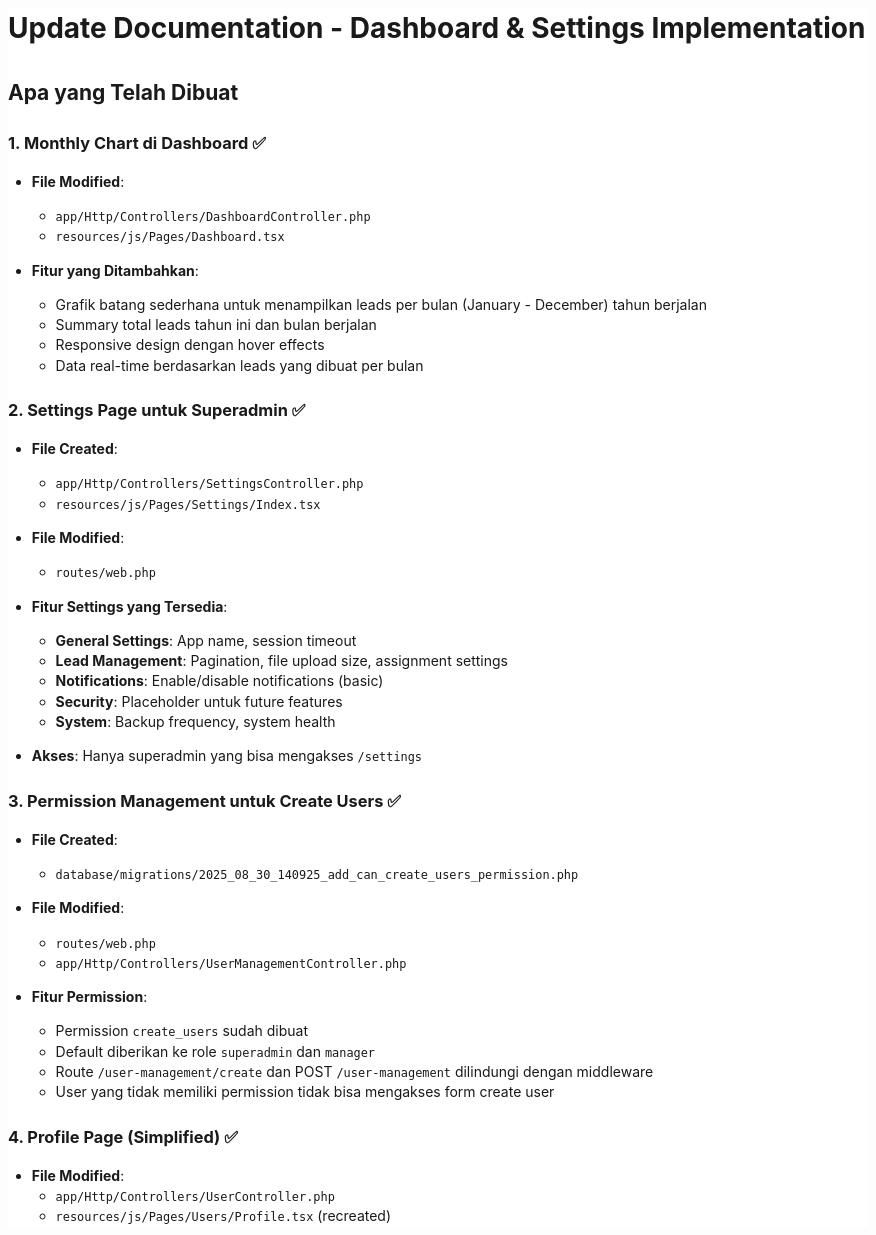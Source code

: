 # Update Documentation - Dashboard & Settings Implementation

## Apa yang Telah Dibuat

### 1. **Monthly Chart di Dashboard** ✅
- **File Modified**: 
  - `app/Http/Controllers/DashboardController.php`
  - `resources/js/Pages/Dashboard.tsx`

- **Fitur yang Ditambahkan**:
  - Grafik batang sederhana untuk menampilkan leads per bulan (January - December) tahun berjalan
  - Summary total leads tahun ini dan bulan berjalan
  - Responsive design dengan hover effects
  - Data real-time berdasarkan leads yang dibuat per bulan

### 2. **Settings Page untuk Superadmin** ✅
- **File Created**:
  - `app/Http/Controllers/SettingsController.php`
  - `resources/js/Pages/Settings/Index.tsx`

- **File Modified**:
  - `routes/web.php`

- **Fitur Settings yang Tersedia**:
  - **General Settings**: App name, session timeout
  - **Lead Management**: Pagination, file upload size, assignment settings
  - **Notifications**: Enable/disable notifications (basic)
  - **Security**: Placeholder untuk future features
  - **System**: Backup frequency, system health

- **Akses**: Hanya superadmin yang bisa mengakses `/settings`

### 3. **Permission Management untuk Create Users** ✅
- **File Created**:
  - `database/migrations/2025_08_30_140925_add_can_create_users_permission.php`

- **File Modified**:
  - `routes/web.php`
  - `app/Http/Controllers/UserManagementController.php`

- **Fitur Permission**:
  - Permission `create_users` sudah dibuat
  - Default diberikan ke role `superadmin` dan `manager`
  - Route `/user-management/create` dan POST `/user-management` dilindungi dengan middleware
  - User yang tidak memiliki permission tidak bisa mengakses form create user

### 4. **Profile Page (Simplified)** ✅
- **File Modified**:
  - `app/Http/Controllers/UserController.php`
  - `resources/js/Pages/Users/Profile.tsx` (recreated)
